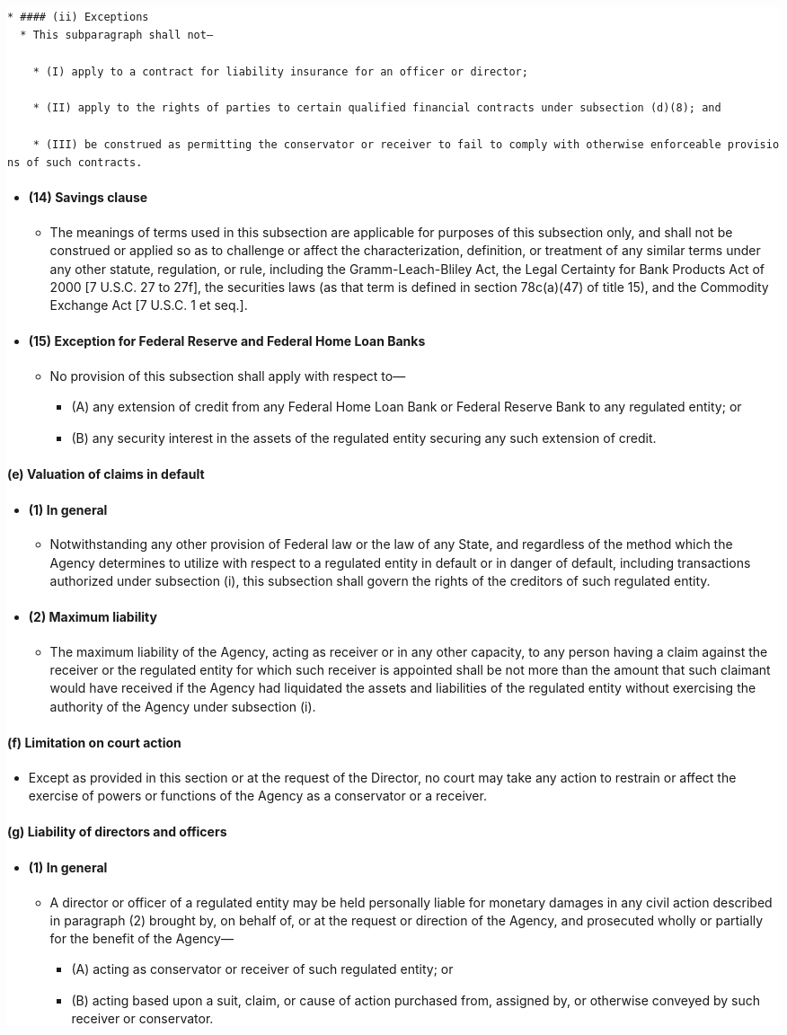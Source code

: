     * #### (ii) Exceptions
      * This subparagraph shall not—

        * (I) apply to a contract for liability insurance for an officer or director;

        * (II) apply to the rights of parties to certain qualified financial contracts under subsection (d)(8); and

        * (III) be construed as permitting the conservator or receiver to fail to comply with otherwise enforceable provisions of such contracts.

* #### (14) Savings clause
  * The meanings of terms used in this subsection are applicable for purposes of this subsection only, and shall not be construed or applied so as to challenge or affect the characterization, definition, or treatment of any similar terms under any other statute, regulation, or rule, including the Gramm-Leach-Bliley Act, the Legal Certainty for Bank Products Act of 2000 [7 U.S.C. 27 to 27f], the securities laws (as that term is defined in section 78c(a)(47) of title 15), and the Commodity Exchange Act [7 U.S.C. 1 et seq.].

* #### (15) Exception for Federal Reserve and Federal Home Loan Banks
  * No provision of this subsection shall apply with respect to—

    * (A) any extension of credit from any Federal Home Loan Bank or Federal Reserve Bank to any regulated entity; or

    * (B) any security interest in the assets of the regulated entity securing any such extension of credit.

#### (e) Valuation of claims in default
* #### (1) In general
  * Notwithstanding any other provision of Federal law or the law of any State, and regardless of the method which the Agency determines to utilize with respect to a regulated entity in default or in danger of default, including transactions authorized under subsection (i), this subsection shall govern the rights of the creditors of such regulated entity.

* #### (2) Maximum liability
  * The maximum liability of the Agency, acting as receiver or in any other capacity, to any person having a claim against the receiver or the regulated entity for which such receiver is appointed shall be not more than the amount that such claimant would have received if the Agency had liquidated the assets and liabilities of the regulated entity without exercising the authority of the Agency under subsection (i).

#### (f) Limitation on court action
* Except as provided in this section or at the request of the Director, no court may take any action to restrain or affect the exercise of powers or functions of the Agency as a conservator or a receiver.

#### (g) Liability of directors and officers
* #### (1) In general
  * A director or officer of a regulated entity may be held personally liable for monetary damages in any civil action described in paragraph (2) brought by, on behalf of, or at the request or direction of the Agency, and prosecuted wholly or partially for the benefit of the Agency—

    * (A) acting as conservator or receiver of such regulated entity; or

    * (B) acting based upon a suit, claim, or cause of action purchased from, assigned by, or otherwise conveyed by such receiver or conservator.
